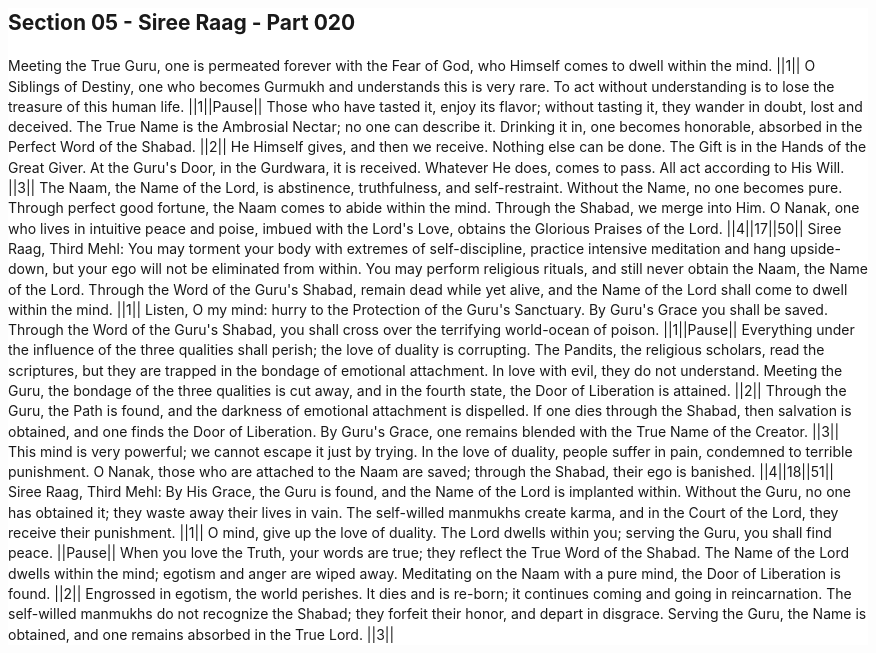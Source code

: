 ## Section 05 - Siree Raag - Part 020

Meeting the True Guru, one is permeated forever with the Fear of God, who Himself comes to dwell within the mind. ||1||
O Siblings of Destiny, one who becomes Gurmukh and understands this is very rare.
To act without understanding is to lose the treasure of this human life. ||1||Pause||
Those who have tasted it, enjoy its flavor; without tasting it, they wander in doubt, lost and deceived.
The True Name is the Ambrosial Nectar; no one can describe it.
Drinking it in, one becomes honorable, absorbed in the Perfect Word of the Shabad. ||2||
He Himself gives, and then we receive. Nothing else can be done.
The Gift is in the Hands of the Great Giver. At the Guru's Door, in the Gurdwara, it is received.
Whatever He does, comes to pass. All act according to His Will. ||3||
The Naam, the Name of the Lord, is abstinence, truthfulness, and self-restraint. Without the Name, no one becomes pure.
Through perfect good fortune, the Naam comes to abide within the mind. Through the Shabad, we merge into Him.
O Nanak, one who lives in intuitive peace and poise, imbued with the Lord's Love, obtains the Glorious Praises of the Lord. ||4||17||50||
Siree Raag, Third Mehl:
You may torment your body with extremes of self-discipline, practice intensive meditation and hang upside-down, but your ego will not be eliminated from within.
You may perform religious rituals, and still never obtain the Naam, the Name of the Lord.
Through the Word of the Guru's Shabad, remain dead while yet alive, and the Name of the Lord shall come to dwell within the mind. ||1||
Listen, O my mind: hurry to the Protection of the Guru's Sanctuary.
By Guru's Grace you shall be saved. Through the Word of the Guru's Shabad, you shall cross over the terrifying world-ocean of poison. ||1||Pause||
Everything under the influence of the three qualities shall perish; the love of duality is corrupting.
The Pandits, the religious scholars, read the scriptures, but they are trapped in the bondage of emotional attachment. In love with evil, they do not understand.
Meeting the Guru, the bondage of the three qualities is cut away, and in the fourth state, the Door of Liberation is attained. ||2||
Through the Guru, the Path is found, and the darkness of emotional attachment is dispelled.
If one dies through the Shabad, then salvation is obtained, and one finds the Door of Liberation.
By Guru's Grace, one remains blended with the True Name of the Creator. ||3||
This mind is very powerful; we cannot escape it just by trying.
In the love of duality, people suffer in pain, condemned to terrible punishment.
O Nanak, those who are attached to the Naam are saved; through the Shabad, their ego is banished. ||4||18||51||
Siree Raag, Third Mehl:
By His Grace, the Guru is found, and the Name of the Lord is implanted within.
Without the Guru, no one has obtained it; they waste away their lives in vain.
The self-willed manmukhs create karma, and in the Court of the Lord, they receive their punishment. ||1||
O mind, give up the love of duality.
The Lord dwells within you; serving the Guru, you shall find peace. ||Pause||
When you love the Truth, your words are true; they reflect the True Word of the Shabad.
The Name of the Lord dwells within the mind; egotism and anger are wiped away.
Meditating on the Naam with a pure mind, the Door of Liberation is found. ||2||
Engrossed in egotism, the world perishes. It dies and is re-born; it continues coming and going in reincarnation.
The self-willed manmukhs do not recognize the Shabad; they forfeit their honor, and depart in disgrace.
Serving the Guru, the Name is obtained, and one remains absorbed in the True Lord. ||3||
